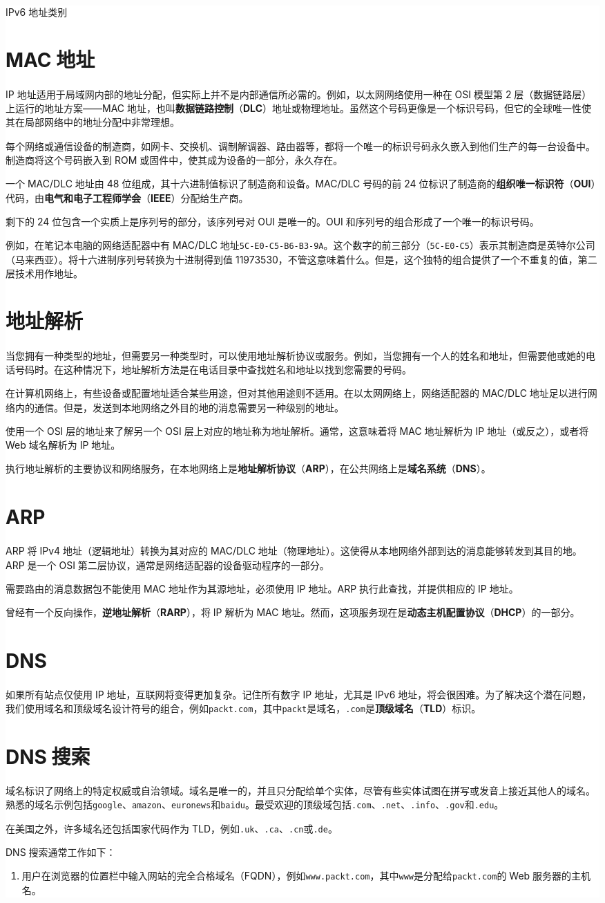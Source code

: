 IPv6 地址类别

# MAC 地址

IP 地址适用于局域网内部的地址分配，但实际上并不是内部通信所必需的。例如，以太网网络使用一种在 OSI 模型第 2 层（数据链路层）上运行的地址方案——MAC 地址，也叫**数据链路控制**（**DLC**）地址或物理地址。虽然这个号码更像是一个标识号码，但它的全球唯一性使其在局部网络中的地址分配中非常理想。

每个网络或通信设备的制造商，如网卡、交换机、调制解调器、路由器等，都将一个唯一的标识号码永久嵌入到他们生产的每一台设备中。制造商将这个号码嵌入到 ROM 或固件中，使其成为设备的一部分，永久存在。

一个 MAC/DLC 地址由 48 位组成，其十六进制值标识了制造商和设备。MAC/DLC 号码的前 24 位标识了制造商的**组织唯一标识符**（**OUI**）代码，由**电气和电子工程师学会**（**IEEE**）分配给生产商。

剩下的 24 位包含一个实质上是序列号的部分，该序列号对 OUI 是唯一的。OUI 和序列号的组合形成了一个唯一的标识号码。

例如，在笔记本电脑的网络适配器中有 MAC/DLC 地址`5C-E0-C5-B6-B3-9A`。这个数字的前三部分（`5C-E0-C5`）表示其制造商是英特尔公司（马来西亚）。将十六进制序列号转换为十进制得到值 11973530，不管这意味着什么。但是，这个独特的组合提供了一个不重复的值，第二层技术用作地址。

# 地址解析

当您拥有一种类型的地址，但需要另一种类型时，可以使用地址解析协议或服务。例如，当您拥有一个人的姓名和地址，但需要他或她的电话号码时。在这种情况下，地址解析方法是在电话目录中查找姓名和地址以找到您需要的号码。

在计算机网络上，有些设备或配置地址适合某些用途，但对其他用途则不适用。在以太网网络上，网络适配器的 MAC/DLC 地址足以进行网络内的通信。但是，发送到本地网络之外目的地的消息需要另一种级别的地址。

使用一个 OSI 层的地址来了解另一个 OSI 层上对应的地址称为地址解析。通常，这意味着将 MAC 地址解析为 IP 地址（或反之），或者将 Web 域名解析为 IP 地址。

执行地址解析的主要协议和网络服务，在本地网络上是**地址解析协议**（**ARP**），在公共网络上是**域名系统**（**DNS**）。

# ARP

ARP 将 IPv4 地址（逻辑地址）转换为其对应的 MAC/DLC 地址（物理地址）。这使得从本地网络外部到达的消息能够转发到其目的地。ARP 是一个 OSI 第二层协议，通常是网络适配器的设备驱动程序的一部分。

需要路由的消息数据包不能使用 MAC 地址作为其源地址，必须使用 IP 地址。ARP 执行此查找，并提供相应的 IP 地址。

曾经有一个反向操作，**逆地址解析**（**RARP**），将 IP 解析为 MAC 地址。然而，这项服务现在是**动态主机配置协议**（**DHCP**）的一部分。

# DNS

如果所有站点仅使用 IP 地址，互联网将变得更加复杂。记住所有数字 IP 地址，尤其是 IPv6 地址，将会很困难。为了解决这个潜在问题，我们使用域名和顶级域名设计符号的组合，例如`packt.com`，其中`packt`是域名，`.com`是**顶级域名**（**TLD**）标识。

# DNS 搜索

域名标识了网络上的特定权威或自治领域。域名是唯一的，并且只分配给单个实体，尽管有些实体试图在拼写或发音上接近其他人的域名。熟悉的域名示例包括`google`、`amazon`、`euronews`和`baidu`。最受欢迎的顶级域包括`.com`、`.net`、`.info`、`.gov`和`.edu`。

在美国之外，许多域名还包括国家代码作为 TLD，例如`.uk`、`.ca`、`.cn`或`.de`。

DNS 搜索通常工作如下：

1.  用户在浏览器的位置栏中输入网站的完全合格域名（FQDN），例如`www.packt.com`，其中`www`是分配给`packt.com`的 Web 服务器的主机名。
